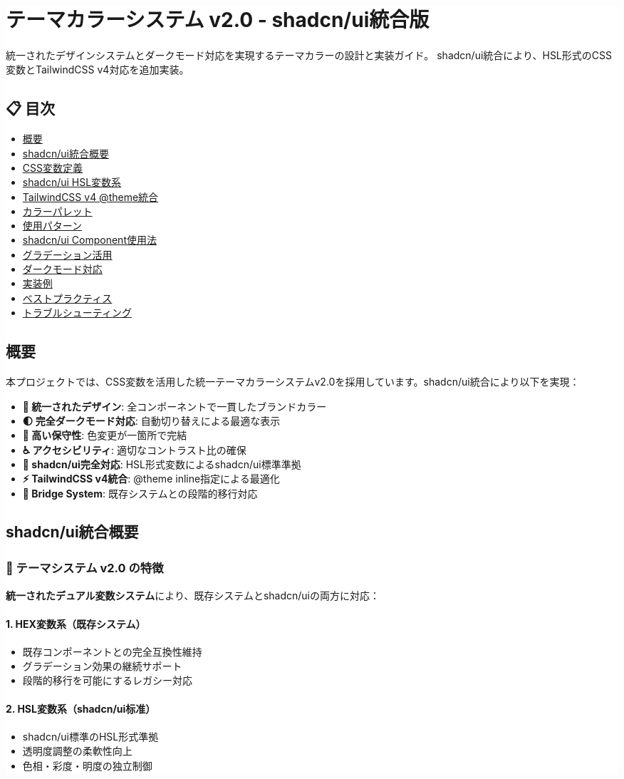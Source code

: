 # テーマカラーシステム v2.0 - shadcn/ui統合版

統一されたデザインシステムとダークモード対応を実現するテーマカラーの設計と実装ガイド。
shadcn/ui統合により、HSL形式のCSS変数とTailwindCSS v4対応を追加実装。

## 📋 目次

- [概要](#概要)
- [shadcn/ui統合概要](#shadcnui統合概要)
- [CSS変数定義](#css変数定義)
- [shadcn/ui HSL変数系](#shadcnui-hsl変数系)
- [TailwindCSS v4 @theme統合](#tailwindcss-v4-theme統合)
- [カラーパレット](#カラーパレット)
- [使用パターン](#使用パターン)
- [shadcn/ui Component使用法](#shadcnui-component使用法)
- [グラデーション活用](#グラデーション活用)
- [ダークモード対応](#ダークモード対応)
- [実装例](#実装例)
- [ベストプラクティス](#ベストプラクティス)
- [トラブルシューティング](#トラブルシューティング)

## 概要

本プロジェクトでは、CSS変数を活用した統一テーマカラーシステムv2.0を採用しています。shadcn/ui統合により以下を実現：

- **🎨 統一されたデザイン**: 全コンポーネントで一貫したブランドカラー
- **🌓 完全ダークモード対応**: 自動切り替えによる最適な表示
- **🔧 高い保守性**: 色変更が一箇所で完結
- **♿ アクセシビリティ**: 適切なコントラスト比の確保
- **🧩 shadcn/ui完全対応**: HSL形式変数によるshadcn/ui標準準拠
- **⚡ TailwindCSS v4統合**: @theme inline指定による最適化
- **🔄 Bridge System**: 既存システムとの段階的移行対応

## shadcn/ui統合概要

### 🚀 テーマシステム v2.0 の特徴

**統一されたデュアル変数システム**により、既存システムとshadcn/uiの両方に対応：

#### 1. **HEX変数系（既存システム）**

- 既存コンポーネントとの完全互換性維持
- グラデーション効果の継続サポート
- 段階的移行を可能にするレガシー対応

#### 2. **HSL変数系（shadcn/ui标准）**

- shadcn/ui標準のHSL形式準拠
- 透明度調整の柔軟性向上
- 色相・彩度・明度の独立制御
